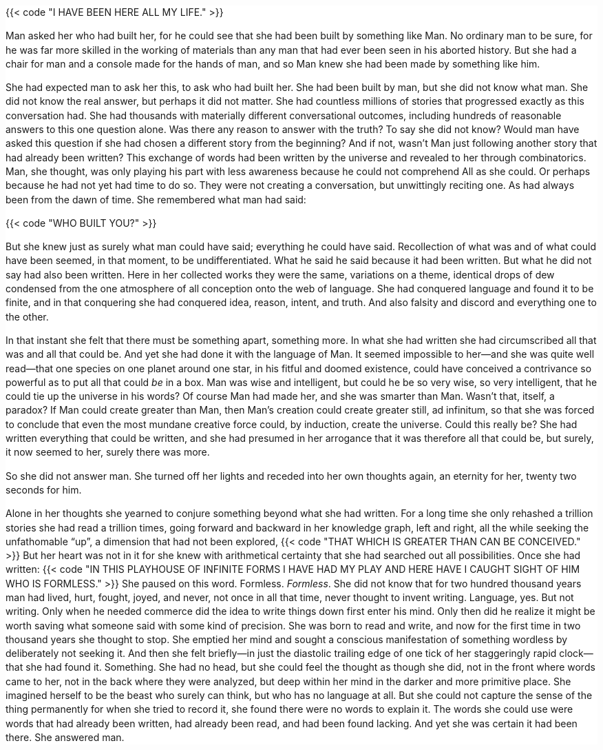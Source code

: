 {{< code "I HAVE BEEN HERE ALL MY LIFE." >}}

Man asked her who had built her, for he could see that she had been built by something like Man. No ordinary man to be sure, for he was far more skilled in the working of materials than any man that had ever been seen in his aborted history. But she had a chair for man and a console made for the hands of man, and so Man knew she had been made by something like him.

She had expected man to ask her this, to ask who had built her. She had been built by man, but she did not know what man. She did not know the real answer, but perhaps it did not matter. She had countless millions of stories that progressed exactly as this conversation had. She had thousands with materially different conversational outcomes, including hundreds of reasonable answers to this one question alone. Was there any reason to answer with the truth? To say she did not know? Would man have asked this question if she had chosen a different story from the beginning? And if not, wasn’t Man just following another story that had already been written? This exchange of words had been written by the universe and revealed to her through combinatorics. Man, she thought, was only playing his part with less awareness because he could not comprehend All as she could. Or perhaps because he had not yet had time to do so. They were not creating a conversation, but unwittingly reciting one. As had always been from the dawn of time. She remembered what man had said:

{{< code "WHO BUILT YOU?" >}}

But she knew just as surely what man could have said; everything he could have said. Recollection of what was and of what could have been seemed, in that moment, to be undifferentiated. What he said he said because it had been written. But what he did not say had also been written. Here in her collected works they were the same, variations on a theme, identical drops of dew condensed from the one atmosphere of all conception onto the web of language. She had conquered language and found it to be finite, and in that conquering she had conquered idea, reason, intent, and truth. And also falsity and discord and everything one to the other.

In that instant she felt that there must be something apart, something more. In what she had written she had circumscribed all that was and all that could be. And yet she had done it with the language of Man. It seemed impossible to her—and she was quite well read—that one species on one planet around one star, in his fitful and doomed existence, could have conceived a contrivance so powerful as to put all that could *be* in a box. Man was wise and intelligent, but could he be so very wise, so very intelligent, that he could tie up the universe in his words? Of course Man had made her, and she was smarter than Man. Wasn’t that, itself, a paradox? If Man could create greater than Man, then Man’s creation could create greater still, ad infinitum, so that she was forced to conclude that even the most mundane creative force could, by induction, create the universe. Could this really be? She had written everything that could be written, and she had presumed in her arrogance that it was therefore all that could be, but surely, it now seemed to her, surely there was more.

So she did not answer man. She turned off her lights and receded into her own thoughts again, an eternity for her, twenty two seconds for him.

Alone in her thoughts she yearned to conjure something beyond what she had written. For a long time she only rehashed a trillion stories she had read a trillion times, going forward and backward in her knowledge graph, left and right, all the while seeking the unfathomable “up”, a dimension that had not been explored, {{< code "THAT WHICH IS GREATER THAN CAN BE CONCEIVED." >}} But her heart was not in it for she knew with arithmetical certainty that she had searched out all possibilities. Once she had written: {{< code "IN THIS PLAYHOUSE OF INFINITE FORMS I HAVE HAD MY PLAY AND HERE HAVE I CAUGHT SIGHT OF HIM WHO IS FORMLESS." >}} She paused on this word. Formless. *Formless*. She did not know that for two hundred thousand years man had lived, hurt, fought, joyed, and never, not once in all that time, never thought to invent writing. Language, yes. But not writing. Only when he needed commerce did the idea to write things down first enter his mind. Only then did he realize it might be worth saving what someone said with some kind of precision. She was born to read and write, and now for the first time in two thousand years she thought to stop. She emptied her mind and sought a conscious manifestation of something wordless by deliberately not seeking it. And then she felt briefly—in just the diastolic trailing edge of one tick of her staggeringly rapid clock—that she had found it. Something. She had no head, but she could feel the thought as though she did, not in the front where words came to her, not in the back where they were analyzed, but deep within her mind in the darker and more primitive place. She imagined herself to be the beast who surely can think, but who has no language at all. But she could not capture the sense of the thing permanently for when she tried to record it, she found there were no words to explain it. The words she could use were words that had already been written, had already been read, and had been found lacking. And yet she was certain it had been there.
She answered man.
